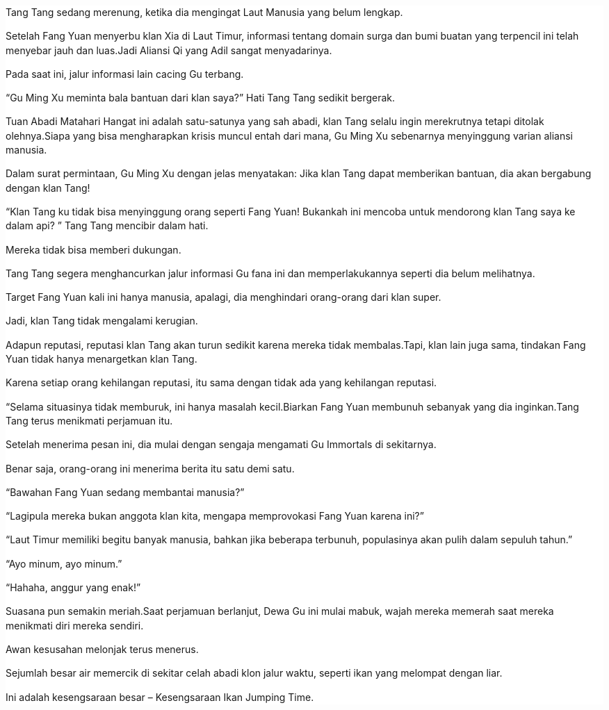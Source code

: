 

Tang Tang sedang merenung, ketika dia mengingat Laut Manusia yang belum lengkap.

Setelah Fang Yuan menyerbu klan Xia di Laut Timur, informasi tentang domain surga dan bumi buatan yang terpencil ini telah menyebar jauh dan luas.Jadi Aliansi Qi yang Adil sangat menyadarinya.

Pada saat ini, jalur informasi lain cacing Gu terbang.

“Gu Ming Xu meminta bala bantuan dari klan saya?” Hati Tang Tang sedikit bergerak.

Tuan Abadi Matahari Hangat ini adalah satu-satunya yang sah abadi, klan Tang selalu ingin merekrutnya tetapi ditolak olehnya.Siapa yang bisa mengharapkan krisis muncul entah dari mana, Gu Ming Xu sebenarnya menyinggung varian aliansi manusia.

Dalam surat permintaan, Gu Ming Xu dengan jelas menyatakan: Jika klan Tang dapat memberikan bantuan, dia akan bergabung dengan klan Tang!

“Klan Tang ku tidak bisa menyinggung orang seperti Fang Yuan! Bukankah ini mencoba untuk mendorong klan Tang saya ke dalam api? ” Tang Tang mencibir dalam hati.

Mereka tidak bisa memberi dukungan.

Tang Tang segera menghancurkan jalur informasi Gu fana ini dan memperlakukannya seperti dia belum melihatnya.

Target Fang Yuan kali ini hanya manusia, apalagi, dia menghindari orang-orang dari klan super.

Jadi, klan Tang tidak mengalami kerugian.

Adapun reputasi, reputasi klan Tang akan turun sedikit karena mereka tidak membalas.Tapi, klan lain juga sama, tindakan Fang Yuan tidak hanya menargetkan klan Tang.

Karena setiap orang kehilangan reputasi, itu sama dengan tidak ada yang kehilangan reputasi.

“Selama situasinya tidak memburuk, ini hanya masalah kecil.Biarkan Fang Yuan membunuh sebanyak yang dia inginkan.Tang Tang terus menikmati perjamuan itu.

Setelah menerima pesan ini, dia mulai dengan sengaja mengamati Gu Immortals di sekitarnya.

Benar saja, orang-orang ini menerima berita itu satu demi satu.

“Bawahan Fang Yuan sedang membantai manusia?”

“Lagipula mereka bukan anggota klan kita, mengapa memprovokasi Fang Yuan karena ini?”

“Laut Timur memiliki begitu banyak manusia, bahkan jika beberapa terbunuh, populasinya akan pulih dalam sepuluh tahun.”

“Ayo minum, ayo minum.”

“Hahaha, anggur yang enak!”

Suasana pun semakin meriah.Saat perjamuan berlanjut, Dewa Gu ini mulai mabuk, wajah mereka memerah saat mereka menikmati diri mereka sendiri.



Awan kesusahan melonjak terus menerus.

Sejumlah besar air memercik di sekitar celah abadi klon jalur waktu, seperti ikan yang melompat dengan liar.

Ini adalah kesengsaraan besar – Kesengsaraan Ikan Jumping Time.
